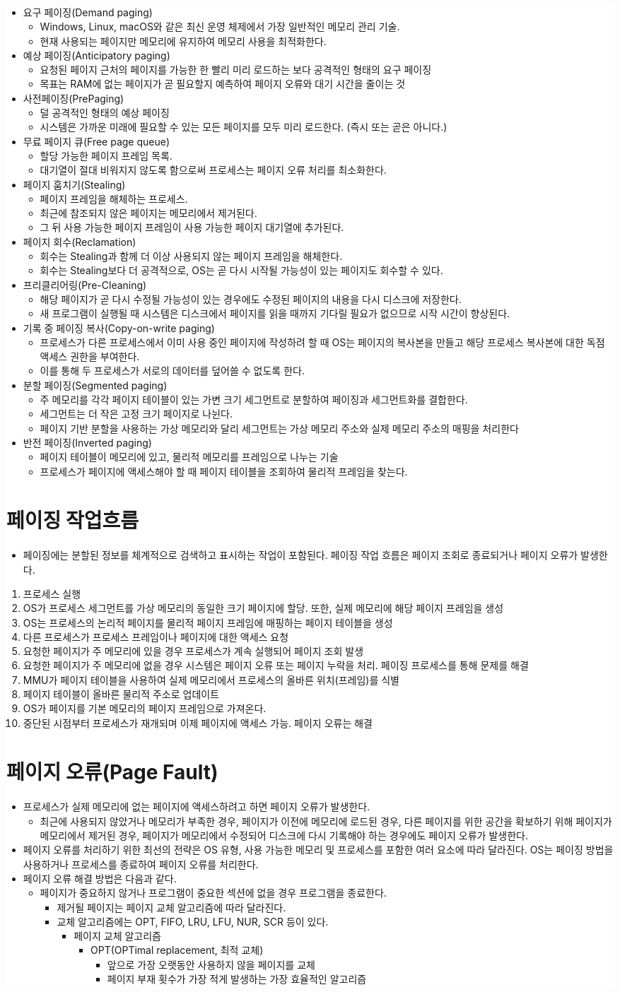 - 요구 페이징(Demand paging)
    - Windows, Linux, macOS와 같은 최신 운영 체제에서 가장 일반적인 메모리 관리 기술.
    - 현재 사용되는 페이지만 메모리에 유지하여 메모리 사용을 최적화한다.
- 예상 페이징(Anticipatory paging)
    - 요청된 페이지 근처의 페이지를 가능한 한 빨리 미리 로드하는 보다 공격적인 형태의 요구 페이징
    - 목표는 RAM에 없는 페이지가 곧 필요할지 예측하여 페이지 오류와 대기 시간을 줄이는 것
- 사전페이징(PrePaging)
    - 덜 공격적인 형태의 예상 페이징
    - 시스템은 가까운 미래에 필요할 수 있는 모든 페이지를 모두 미리 로드한다. (즉시 또는 곧은 아니다.)
- 무료 페이지 큐(Free page queue)
    - 할당 가능한 페이지 프레임 목록.
    - 대기열이 절대 비워지지 않도록 함으로써 프로세스는 페이지 오류 처리를 최소화한다.
- 페이지 훔치기(Stealing)
    - 페이지 프레임을 해체하는 프로세스.
    - 최근에 참조되지 않은 페이지는 메모리에서 제거된다.
    - 그 뒤 사용 가능한 페이지 프레임이 사용 가능한 페이지 대기열에 추가된다.
- 페이지 회수(Reclamation)
    - 회수는 Stealing과 함께 더 이상 사용되지 않는 페이지 프레임을 해체한다.
    - 회수는 Stealing보다 더 공격적으로, OS는 곧 다시 시작될 가능성이 있는 페이지도 회수할 수 있다.
- 프리클리어링(Pre-Cleaning)
    - 해당 페이지가 곧 다시 수정될 가능성이 있는 경우에도 수정된 페이지의 내용을 다시 디스크에 저장한다.
    - 새 프로그램이 실행될 때 시스템은 디스크에서 페이지를 읽을 때까지 기다릴 필요가 없으므로 시작 시간이 향상된다.
- 기록 중 페이징 복사(Copy-on-write paging)
    - 프로세스가 다른 프로세스에서 이미 사용 중인 페이지에 작성하려 할 때 OS는 페이지의 복사본을 만들고 해당 프로세스 복사본에 대한 독점 액세스 권한을 부여한다.
    - 이를 통해 두 프로세스가 서로의 데이터를 덮어쓸 수 없도록 한다.
- 분할 페이징(Segmented paging)
    - 주 메모리를 각각 페이지 테이블이 있는 가변 크기 세그먼트로 분할하여 페이징과 세그먼트화를 결합한다.
    - 세그먼트는 더 작은 고정 크기 페이지로 나뉜다.
    - 페이지 기반 분할을 사용하는 가상 메모리와 달리 세그먼트는 가상 메모리 주소와 실제 메모리 주소의 매핑을 처리한다
- 반전 페이징(Inverted paging)
    - 페이지 테이블이 메모리에 있고, 물리적 메모리를 프레임으로 나누는 기술
    - 프로세스가 페이지에 액세스해야 할 때 페이지 테이블을 조회하여 물리적 프레임을 찾는다.

# 페이징 작업흐름

- 페이징에는 분할된 정보를 체계적으로 검색하고 표시하는 작업이 포함된다. 페이징 작업 흐름은 페이지 조회로 종료되거나 페이지 오류가 발생한다.
1. 프로세스 실행
2. OS가 프로세스 세그먼트를 가상 메모리의 동일한 크기 페이지에 할당. 또한, 실제 메모리에 해당 페이지 프레임을 생성
3. OS는 프로세스의 논리적 페이지를 물리적 페이지 프레임에 매핑하는 페이지 테이블을 생성
4. 다른 프로세스가 프로세스 프레임이나 페이지에 대한 액세스 요청
5. 요청한 페이지가 주 메모리에 있을 경우 프로세스가 계속 실행되어 페이지 조회 발생 
6. 요청한 페이지가 주 메모리에 없을 경우 시스템은 페이지 오류 또는 페이지 누락을 처리. 페이징 프로세스를 통해 문제를 해결
7. MMU가 페이지 테이블을 사용하여 실제 메모리에서 프로세스의 올바른 위치(프레임)를 식별
8. 페이지 테이블이 올바른 물리적 주소로 업데이트
9. OS가 페이지를 기본 메모리의 페이지 프레임으로 가져온다.
10. 중단된 시점부터 프로세스가 재개되며 이제 페이지에 액세스 가능. 페이지 오류는 해결

# 페이지 오류(Page Fault)

- 프로세스가 실제 메모리에 없는 페이지에 액세스하려고 하면 페이지 오류가 발생한다.
    - 최근에 사용되지 않았거나 메모리가 부족한 경우, 페이지가 이전에 메모리에 로드된 경우, 다른 페이지를 위한 공간을 확보하기 위해 페이지가 메모리에서 제거된 경우, 페이지가 메모리에서 수정되어 디스크에 다시 기록해야 하는 경우에도 페이지 오류가 발생한다.
- 페이지 오류를 처리하기 위한 최선의 전략은 OS 유형, 사용 가능한 메모리 및 프로세스를 포함한 여러 요소에 따라 달라진다. OS는 페이징 방법을 사용하거나 프로세스를 종료하여 페이지 오류를 처리한다.
- 페이지 오류 해결 방법은 다음과 같다.
    - 페이지가 중요하지 않거나 프로그램이 중요한 섹션에 없을 경우 프로그램을 종료한다.
        - 제거될 페이지는 페이지 교체 알고리즘에 따라 달라진다.
        - 교체 알고리즘에는 OPT, FIFO, LRU, LFU, NUR, SCR 등이 있다.
            - 페이지 교체 알고리즘
                - OPT(OPTimal replacement, 최적 교체)
                    - 앞으로 가장 오랫동안 사용하지 않을 페이지를 교체
                    - 페이지 부재 횟수가 가장 적게 발생하는 가장 효율적인 알고리즘